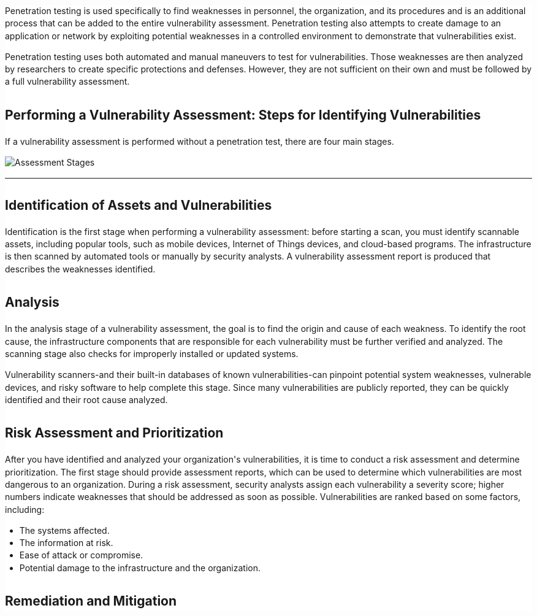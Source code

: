 Penetration testing is used specifically to find weaknesses in personnel, the organization, and its procedures and is an additional process that can be added to the entire vulnerability assessment. Penetration testing also attempts to create damage to an application or network by exploiting potential weaknesses in a controlled environment to demonstrate that vulnerabilities exist.

Penetration testing uses both automated and manual maneuvers to test for vulnerabilities. Those weaknesses are then analyzed by researchers to create specific protections and defenses. However, they are not sufficient on their own and must be followed by a full vulnerability assessment.

## Performing a Vulnerability Assessment: Steps for Identifying Vulnerabilities

If a vulnerability assessment is performed without a penetration test, there are four main stages.

![Assessment Stages](https://github.com/4GeeksAcademy/cybersecurity-syllabus/blob/main/assets/etapas-evaluacion.png?raw=true)
*****

## Identification of Assets and Vulnerabilities

Identification is the first stage when performing a vulnerability assessment: before starting a scan, you must identify scannable assets, including popular tools, such as mobile devices, Internet of Things devices, and cloud-based programs. The infrastructure is then scanned by automated tools or manually by security analysts. A vulnerability assessment report is produced that describes the weaknesses identified.

## Analysis

In the analysis stage of a vulnerability assessment, the goal is to find the origin and cause of each weakness. To identify the root cause, the infrastructure components that are responsible for each vulnerability must be further verified and analyzed. The scanning stage also checks for improperly installed or updated systems.

Vulnerability scanners-and their built-in databases of known vulnerabilities-can pinpoint potential system weaknesses, vulnerable devices, and risky software to help complete this stage. Since many vulnerabilities are publicly reported, they can be quickly identified and their root cause analyzed.

## Risk Assessment and Prioritization

After you have identified and analyzed your organization's vulnerabilities, it is time to conduct a risk assessment and determine prioritization. The first stage should provide assessment reports, which can be used to determine which vulnerabilities are most dangerous to an organization. During a risk assessment, security analysts assign each vulnerability a severity score; higher numbers indicate weaknesses that should be addressed as soon as possible. Vulnerabilities are ranked based on some factors, including:

- The systems affected.
- The information at risk.
- Ease of attack or compromise.
- Potential damage to the infrastructure and the organization.

## Remediation and Mitigation
